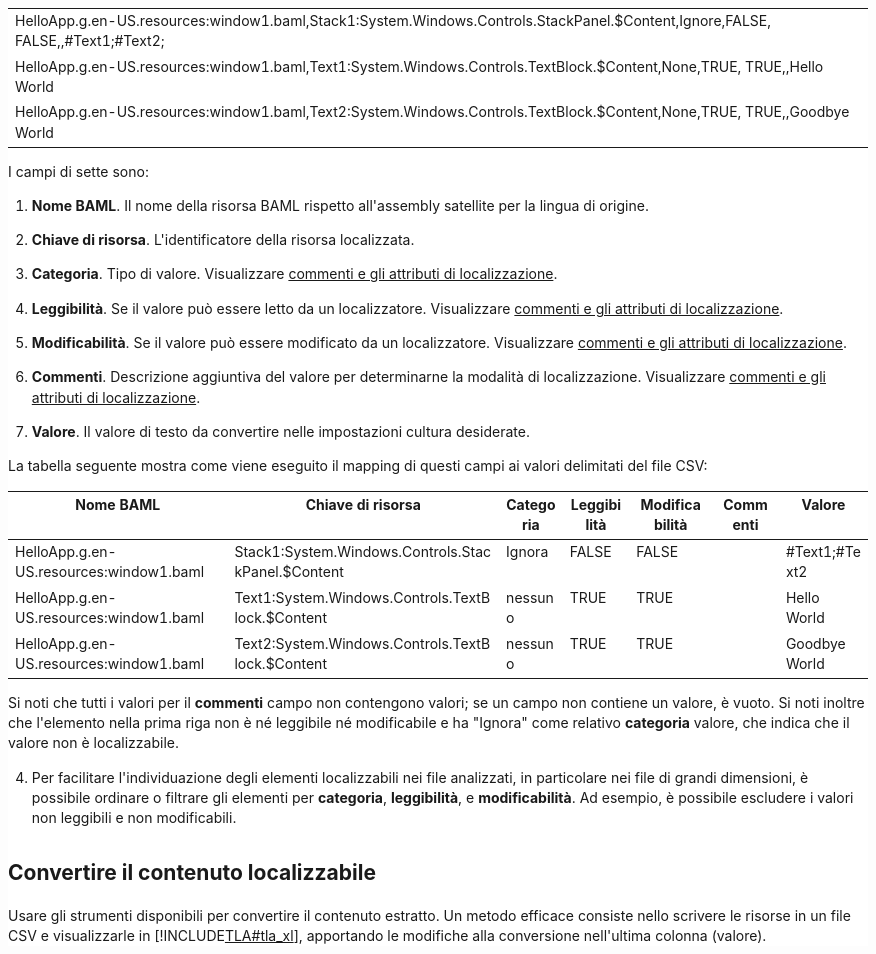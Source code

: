    | |
   |-|
   |HelloApp.g.en-US.resources:window1.baml,Stack1:System.Windows.Controls.StackPanel.$Content,Ignore,FALSE, FALSE,,#Text1;#Text2;|
   |HelloApp.g.en-US.resources:window1.baml,Text1:System.Windows.Controls.TextBlock.$Content,None,TRUE, TRUE,,Hello World|
   |HelloApp.g.en-US.resources:window1.baml,Text2:System.Windows.Controls.TextBlock.$Content,None,TRUE, TRUE,,Goodbye World|

   I campi di sette sono:  
  
   1.  **Nome BAML**. Il nome della risorsa BAML rispetto all'assembly satellite per la lingua di origine.  
  
   2.  **Chiave di risorsa**. L'identificatore della risorsa localizzata.  
  
   3.  **Categoria**. Tipo di valore. Visualizzare [commenti e gli attributi di localizzazione](localization-attributes-and-comments.md).  
  
   4.  **Leggibilità**. Se il valore può essere letto da un localizzatore. Visualizzare [commenti e gli attributi di localizzazione](localization-attributes-and-comments.md).  
  
   5.  **Modificabilità**. Se il valore può essere modificato da un localizzatore. Visualizzare [commenti e gli attributi di localizzazione](localization-attributes-and-comments.md).  
  
   6.  **Commenti**. Descrizione aggiuntiva del valore per determinarne la modalità di localizzazione. Visualizzare [commenti e gli attributi di localizzazione](localization-attributes-and-comments.md).  
  
   7.  **Valore**. Il valore di testo da convertire nelle impostazioni cultura desiderate.  
  
   La tabella seguente mostra come viene eseguito il mapping di questi campi ai valori delimitati del file CSV:  
  
   |Nome BAML|Chiave di risorsa|Categoria|Leggibilità|Modificabilità|Commenti|Valore|  
   |---------------|------------------|--------------|-----------------|-------------------|--------------|-----------|
   |HelloApp.g.en-US.resources:window1.baml|Stack1:System.Windows.Controls.StackPanel.$Content|Ignora|FALSE|FALSE||#Text1;#Text2|
   |HelloApp.g.en-US.resources:window1.baml|Text1:System.Windows.Controls.TextBlock.$Content|nessuno|TRUE|TRUE||Hello World|
   |HelloApp.g.en-US.resources:window1.baml|Text2:System.Windows.Controls.TextBlock.$Content|nessuno|TRUE|TRUE||Goodbye World|
  
   Si noti che tutti i valori per il **commenti** campo non contengono valori; se un campo non contiene un valore, è vuoto. Si noti inoltre che l'elemento nella prima riga non è né leggibile né modificabile e ha "Ignora" come relativo **categoria** valore, che indica che il valore non è localizzabile.  
  
4.  Per facilitare l'individuazione degli elementi localizzabili nei file analizzati, in particolare nei file di grandi dimensioni, è possibile ordinare o filtrare gli elementi per **categoria**, **leggibilità**, e **modificabilità**. Ad esempio, è possibile escludere i valori non leggibili e non modificabili.  
  
<a name="translate_loc_content"></a>   
## <a name="translate-the-localizable-content"></a>Convertire il contenuto localizzabile  
 Usare gli strumenti disponibili per convertire il contenuto estratto. Un metodo efficace consiste nello scrivere le risorse in un file CSV e visualizzarle in [!INCLUDE[TLA#tla_xl](../../../../includes/tlasharptla-xl-md.md)], apportando le modifiche alla conversione nell'ultima colonna (valore).  
  